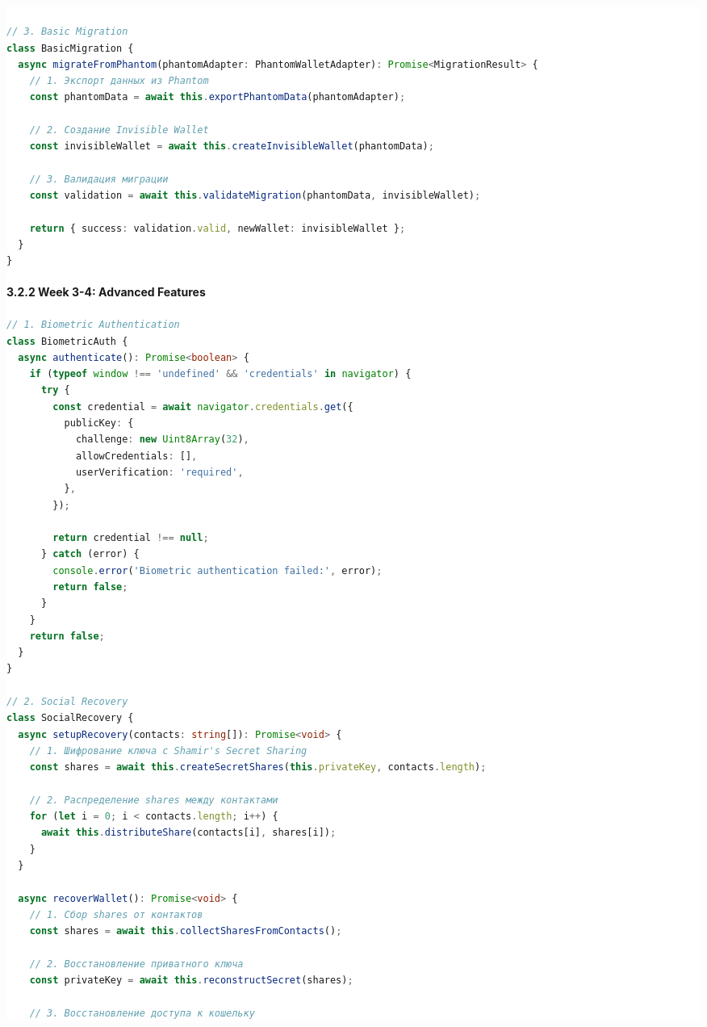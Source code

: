 ```typescript

// 3. Basic Migration
class BasicMigration {
  async migrateFromPhantom(phantomAdapter: PhantomWalletAdapter): Promise<MigrationResult> {
    // 1. Экспорт данных из Phantom
    const phantomData = await this.exportPhantomData(phantomAdapter);
    
    // 2. Создание Invisible Wallet
    const invisibleWallet = await this.createInvisibleWallet(phantomData);
    
    // 3. Валидация миграции
    const validation = await this.validateMigration(phantomData, invisibleWallet);
    
    return { success: validation.valid, newWallet: invisibleWallet };
  }
}
```

#### **3.2.2 Week 3-4: Advanced Features**

```typescript
// 1. Biometric Authentication
class BiometricAuth {
  async authenticate(): Promise<boolean> {
    if (typeof window !== 'undefined' && 'credentials' in navigator) {
      try {
        const credential = await navigator.credentials.get({
          publicKey: {
            challenge: new Uint8Array(32),
            allowCredentials: [],
            userVerification: 'required',
          },
        });
        
        return credential !== null;
      } catch (error) {
        console.error('Biometric authentication failed:', error);
        return false;
      }
    }
    return false;
  }
}

// 2. Social Recovery
class SocialRecovery {
  async setupRecovery(contacts: string[]): Promise<void> {
    // 1. Шифрование ключа с Shamir's Secret Sharing
    const shares = await this.createSecretShares(this.privateKey, contacts.length);
    
    // 2. Распределение shares между контактами
    for (let i = 0; i < contacts.length; i++) {
      await this.distributeShare(contacts[i], shares[i]);
    }
  }
  
  async recoverWallet(): Promise<void> {
    // 1. Сбор shares от контактов
    const shares = await this.collectSharesFromContacts();
    
    // 2. Восстановление приватного ключа
    const privateKey = await this.reconstructSecret(shares);
    
    // 3. Восстановление доступа к кошельку
```